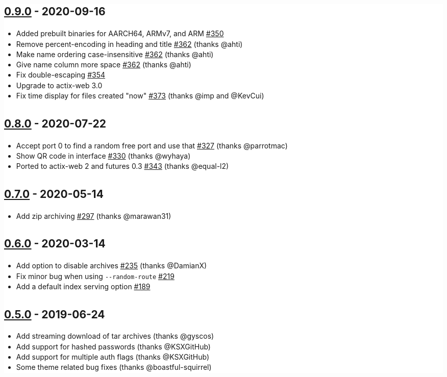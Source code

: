 ## [0.9.0] - 2020-09-16
- Added prebuilt binaries for AARCH64, ARMv7, and ARM [#350](https://github.com/svenstaro/miniserve/pull/350)
- Remove percent-encoding in heading and title [#362](https://github.com/svenstaro/miniserve/pull/362) (thanks @ahti)
- Make name ordering case-insensitive [#362](https://github.com/svenstaro/miniserve/pull/362) (thanks @ahti)
- Give name column more space [#362](https://github.com/svenstaro/miniserve/pull/362) (thanks @ahti)
- Fix double-escaping [#354](https://github.com/svenstaro/miniserve/issues/354)
- Upgrade to actix-web 3.0
- Fix time display for files created "now" [#373](https://github.com/svenstaro/miniserve/pull/373) (thanks @imp and @KevCui)

## [0.8.0] - 2020-07-22
- Accept port 0 to find a random free port and use that [#327](https://github.com/svenstaro/miniserve/pull/327) (thanks @parrotmac)
- Show QR code in interface [#330](https://github.com/svenstaro/miniserve/pull/330) (thanks @wyhaya)
- Ported to actix-web 2 and futures 0.3 [#343](https://github.com/svenstaro/miniserve/pull/343) (thanks @equal-l2)

## [0.7.0] - 2020-05-14
- Add zip archiving [#297](https://github.com/svenstaro/miniserve/pull/297) (thanks @marawan31)

## [0.6.0] - 2020-03-14
- Add option to disable archives [#235](https://github.com/svenstaro/miniserve/pull/235) (thanks @DamianX)
- Fix minor bug when using `--random-route` [#219](https://github.com/svenstaro/miniserve/pull/219)
- Add a default index serving option [#189](https://github.com/svenstaro/miniserve/pull/189)

## [0.5.0] - 2019-06-24
- Add streaming download of tar archives (thanks @gyscos)
- Add support for hashed passwords (thanks @KSXGitHub)
- Add support for multiple auth flags (thanks @KSXGitHub)
- Some theme related bug fixes (thanks @boastful-squirrel)


[Unreleased]: https://github.com/svenstaro/miniserve/compare/v0.29.0...HEAD
[0.29.0]: https://github.com/svenstaro/miniserve/compare/v0.28.0...v0.29.0
[0.28.0]: https://github.com/svenstaro/miniserve/compare/v0.27.1...v0.28.0
[0.27.1]: https://github.com/svenstaro/miniserve/compare/v0.27.0...v0.27.1
[0.27.0]: https://github.com/svenstaro/miniserve/compare/v0.26.0...v0.27.0
[0.26.0]: https://github.com/svenstaro/miniserve/compare/v0.25.0...v0.26.0
[0.25.0]: https://github.com/svenstaro/miniserve/compare/v0.24.0...v0.25.0
[0.24.0]: https://github.com/svenstaro/miniserve/compare/v0.23.2...v0.24.0
[0.23.2]: https://github.com/svenstaro/miniserve/compare/v0.23.1...v0.23.2
[0.23.1]: https://github.com/svenstaro/miniserve/compare/v0.23.0...v0.23.1
[0.23.0]: https://github.com/svenstaro/miniserve/compare/v0.22.0...v0.23.0
[0.22.0]: https://github.com/svenstaro/miniserve/compare/v0.21.0...v0.22.0
[0.21.0]: https://github.com/svenstaro/miniserve/compare/v0.20.0...v0.21.0
[0.20.0]: https://github.com/svenstaro/miniserve/compare/v0.19.5...v0.20.0
[0.19.5]: https://github.com/svenstaro/miniserve/compare/v0.19.4...v0.19.5
[0.19.4]: https://github.com/svenstaro/miniserve/compare/v0.19.3...v0.19.4
[0.19.3]: https://github.com/svenstaro/miniserve/compare/v0.19.2...v0.19.3
[0.19.2]: https://github.com/svenstaro/miniserve/compare/v0.19.1...v0.19.2
[0.19.1]: https://github.com/svenstaro/miniserve/compare/v0.19.0...v0.19.1
[0.19.0]: https://github.com/svenstaro/miniserve/compare/v0.18.0...v0.19.0
[0.18.0]: https://github.com/svenstaro/miniserve/compare/v0.17.0...v0.18.0
[0.17.0]: https://github.com/svenstaro/miniserve/compare/v0.16.0...v0.17.0
[0.16.0]: https://github.com/svenstaro/miniserve/compare/v0.15.0...v0.16.0
[0.15.0]: https://github.com/svenstaro/miniserve/compare/v0.14.0...v0.15.0
[0.14.0]: https://github.com/svenstaro/miniserve/compare/v0.13.0...v0.14.0
[0.13.0]: https://github.com/svenstaro/miniserve/compare/v0.12.1...v0.13.0
[0.12.1]: https://github.com/svenstaro/miniserve/compare/v0.12.0...v0.12.1
[0.12.0]: https://github.com/svenstaro/miniserve/compare/v0.11.0...v0.12.0
[0.11.0]: https://github.com/svenstaro/miniserve/compare/v0.10.4...v0.11.0
[0.10.4]: https://github.com/svenstaro/miniserve/compare/v0.10.3...v0.10.4
[0.10.3]: https://github.com/svenstaro/miniserve/compare/v0.10.2...v0.10.3
[0.10.2]: https://github.com/svenstaro/miniserve/compare/v0.10.1...v0.10.2
[0.10.1]: https://github.com/svenstaro/miniserve/compare/v0.10.0...v0.10.1
[0.10.0]: https://github.com/svenstaro/miniserve/compare/v0.9.0...v0.10.0
[0.9.0]: https://github.com/svenstaro/miniserve/compare/v0.8.0...v0.9.0
[0.8.0]: https://github.com/svenstaro/miniserve/compare/v0.7.0...v0.8.0
[0.7.0]: https://github.com/svenstaro/miniserve/compare/v0.6.0...v0.7.0
[0.6.0]: https://github.com/svenstaro/miniserve/compare/v0.5.0...v0.6.0
[0.5.0]: https://github.com/svenstaro/miniserve/compare/v0.4.0...v0.5.0
